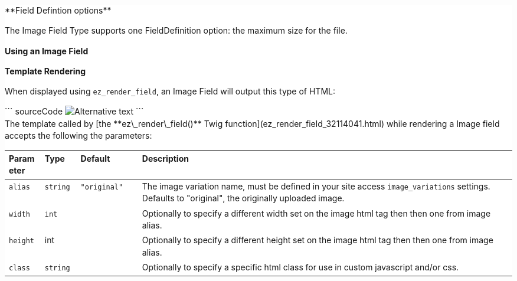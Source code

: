 </div>
**Field Defintion options**

The Image Field Type supports one FieldDefinition option: the maximum size for the file.

**Using an Image Field**

**Template Rendering**

When displayed using `ez_render_field`, an Image Field will output this type of HTML:

<div class="code panel pdl" style="border-width: 1px;">
<div class="codeContent panelContent pdl">
``` sourceCode
<img src="var/ezdemo_site/storage/images/0/8/4/1/1480-1-eng-GB/image_medium.png" width="844" height="430" alt="Alternative text" />
```

</div>
</div>
The template called by [the **ez\_render\_field()** Twig function](ez_render_field_32114041.html) while rendering a Image field accepts the following the parameters:

<div class="table-wrap">
<table>
<colgroup>
<col width="7%" />
<col width="7%" />
<col width="12%" />
<col width="73%" />
</colgroup>
<thead>
<tr class="header">
<th align="left">Parameter</th>
<th align="left">Type</th>
<th align="left">Default</th>
<th align="left">Description</th>
</tr>
</thead>
<tbody>
<tr class="odd">
<td align="left"><code>alias</code></td>
<td align="left"><code>string</code></td>
<td align="left"><code>&quot;original</code><code>&quot;</code></td>
<td align="left">The image variation name, must be defined in your site access <code>image_variations</code> settings. Defaults to &quot;original&quot;, the originally uploaded image.</td>
</tr>
<tr class="even">
<td align="left"><code>width</code></td>
<td align="left"><code>int</code></td>
<td align="left"> </td>
<td align="left">Optionally to specify a different width set on the image html tag then then one from image alias.</td>
</tr>
<tr class="odd">
<td align="left"><code>height</code></td>
<td align="left">int</td>
<td align="left"> </td>
<td align="left">Optionally to specify a different height set on the image html tag then then one from image alias.</td>
</tr>
<tr class="even">
<td align="left"><code>class</code></td>
<td align="left"><code>string</code></td>
<td align="left"> </td>
<td align="left">Optionally to specify a specific html class for use in custom javascript and/or css.</td>